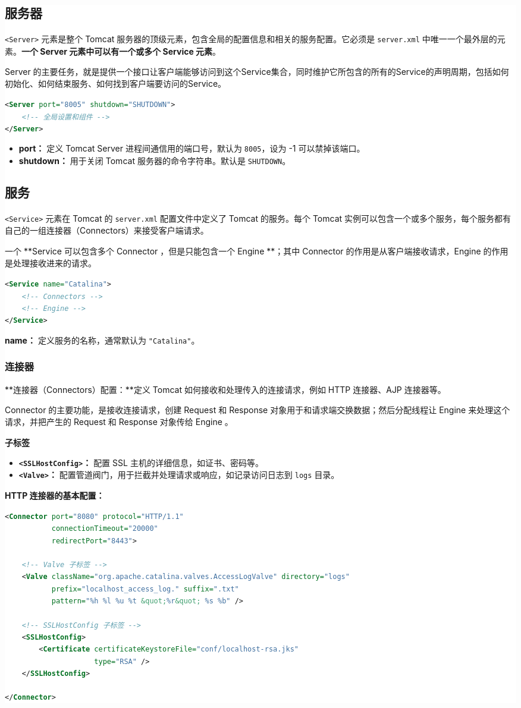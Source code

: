 ## 服务器

`<Server>` 元素是整个 Tomcat 服务器的顶级元素，包含全局的配置信息和相关的服务配置。它必须是 `server.xml` 中唯一一个最外层的元素。**一个 Server 元素中可以有一个或多个 Service 元素**。

Server 的主要任务，就是提供一个接口让客户端能够访问到这个Service集合，同时维护它所包含的所有的Service的声明周期，包括如何初始化、如何结束服务、如何找到客户端要访问的Service。

```xml
<Server port="8005" shutdown="SHUTDOWN">
    <!-- 全局设置和组件 -->
</Server>
```

- **port：** 定义 Tomcat Server 进程间通信用的端口号，默认为 `8005`，设为 -1 可以禁掉该端口。
- **shutdown：** 用于关闭 Tomcat 服务器的命令字符串。默认是 `SHUTDOWN`。

## 服务

`<Service>` 元素在 Tomcat 的 `server.xml` 配置文件中定义了 Tomcat 的服务。每个 Tomcat 实例可以包含一个或多个服务，每个服务都有自己的一组连接器（Connectors）来接受客户端请求。

一个 **Service 可以包含多个 Connector ，但是只能包含一个 Engine **；其中 Connector 的作用是从客户端接收请求，Engine 的作用是处理接收进来的请求。

```xml
<Service name="Catalina">
    <!-- Connectors -->
    <!-- Engine -->
</Service>
```

**name：** 定义服务的名称，通常默认为 `"Catalina"`。

### 连接器

**连接器（Connectors）配置：**定义 Tomcat 如何接收和处理传入的连接请求，例如 HTTP 连接器、AJP 连接器等。

Connector 的主要功能，是接收连接请求，创建 Request 和 Response 对象用于和请求端交换数据；然后分配线程让 Engine 来处理这个请求，并把产生的 Request 和 Response 对象传给 Engine 。

**子标签**

- **`<SSLHostConfig>`：** 配置 SSL 主机的详细信息，如证书、密码等。
- **`<Valve>`：** 配置管道阀门，用于拦截并处理请求或响应，如记录访问日志到 `logs` 目录。

**HTTP 连接器的基本配置：**

```xml
<Connector port="8080" protocol="HTTP/1.1"
           connectionTimeout="20000"
           redirectPort="8443">

    <!-- Valve 子标签 -->
    <Valve className="org.apache.catalina.valves.AccessLogValve" directory="logs"
           prefix="localhost_access_log." suffix=".txt"
           pattern="%h %l %u %t &quot;%r&quot; %s %b" />

    <!-- SSLHostConfig 子标签 -->
    <SSLHostConfig>
        <Certificate certificateKeystoreFile="conf/localhost-rsa.jks"
                     type="RSA" />
    </SSLHostConfig>

</Connector>
```
